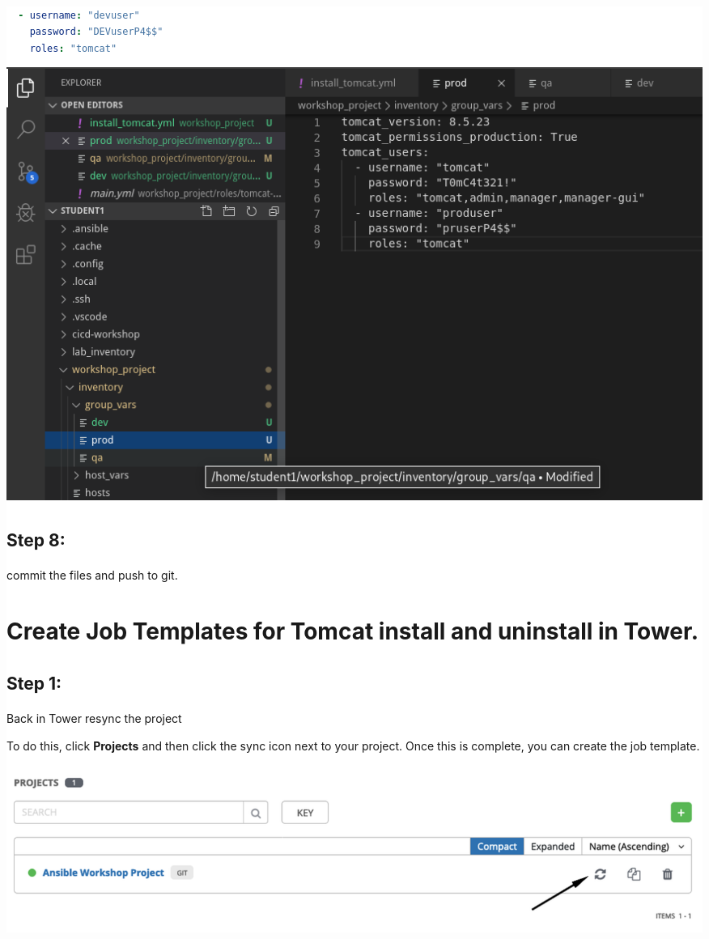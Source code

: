 ```yaml
  - username: "devuser"
    password: "DEVuserP4$$"
    roles: "tomcat"
```

![tomcat prod group](images/tomcat_prod_group.png)

Step 8:
---
commit the files and push to git.


Create Job Templates for Tomcat install and uninstall in Tower.
===

Step 1:
---
Back in Tower resync the project

To do this, click
**Projects** and then click the sync icon next to your project. Once
this is complete, you can create the job template.

![Project Sync](images/project-sync.png)
